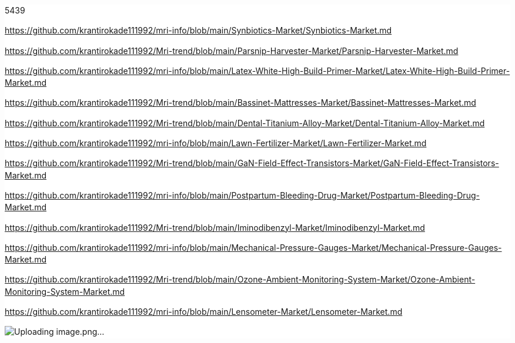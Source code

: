5439</p><p><a href="https://github.com/krantirokade111992/mri-info/blob/main/Synbiotics-Market/Synbiotics-Market.md">https://github.com/krantirokade111992/mri-info/blob/main/Synbiotics-Market/Synbiotics-Market.md</a></p><p><a href="https://github.com/krantirokade111992/Mri-trend/blob/main/Parsnip-Harvester-Market/Parsnip-Harvester-Market.md">https://github.com/krantirokade111992/Mri-trend/blob/main/Parsnip-Harvester-Market/Parsnip-Harvester-Market.md</a></p><p><a href="https://github.com/krantirokade111992/mri-info/blob/main/Latex-White-High-Build-Primer-Market/Latex-White-High-Build-Primer-Market.md">https://github.com/krantirokade111992/mri-info/blob/main/Latex-White-High-Build-Primer-Market/Latex-White-High-Build-Primer-Market.md</a></p><p><a href="https://github.com/krantirokade111992/Mri-trend/blob/main/Bassinet-Mattresses-Market/Bassinet-Mattresses-Market.md">https://github.com/krantirokade111992/Mri-trend/blob/main/Bassinet-Mattresses-Market/Bassinet-Mattresses-Market.md</a></p><p><a href="https://github.com/krantirokade111992/Mri-trend/blob/main/Dental-Titanium-Alloy-Market/Dental-Titanium-Alloy-Market.md">https://github.com/krantirokade111992/Mri-trend/blob/main/Dental-Titanium-Alloy-Market/Dental-Titanium-Alloy-Market.md</a></p><p><a href="https://github.com/krantirokade111992/mri-info/blob/main/Lawn-Fertilizer-Market/Lawn-Fertilizer-Market.md">https://github.com/krantirokade111992/mri-info/blob/main/Lawn-Fertilizer-Market/Lawn-Fertilizer-Market.md</a></p><p><a href="https://github.com/krantirokade111992/Mri-trend/blob/main/GaN-Field-Effect-Transistors-Market/GaN-Field-Effect-Transistors-Market.md">https://github.com/krantirokade111992/Mri-trend/blob/main/GaN-Field-Effect-Transistors-Market/GaN-Field-Effect-Transistors-Market.md</a></p><p><a href="https://github.com/krantirokade111992/mri-info/blob/main/Postpartum-Bleeding-Drug-Market/Postpartum-Bleeding-Drug-Market.md">https://github.com/krantirokade111992/mri-info/blob/main/Postpartum-Bleeding-Drug-Market/Postpartum-Bleeding-Drug-Market.md</a></p><p><a href="https://github.com/krantirokade111992/Mri-trend/blob/main/Iminodibenzyl-Market/Iminodibenzyl-Market.md">https://github.com/krantirokade111992/Mri-trend/blob/main/Iminodibenzyl-Market/Iminodibenzyl-Market.md</a></p><p><a href="https://github.com/krantirokade111992/mri-info/blob/main/Mechanical-Pressure-Gauges-Market/Mechanical-Pressure-Gauges-Market.md">https://github.com/krantirokade111992/mri-info/blob/main/Mechanical-Pressure-Gauges-Market/Mechanical-Pressure-Gauges-Market.md</a></p><p><a href="https://github.com/krantirokade111992/Mri-trend/blob/main/Ozone-Ambient-Monitoring-System-Market/Ozone-Ambient-Monitoring-System-Market.md">https://github.com/krantirokade111992/Mri-trend/blob/main/Ozone-Ambient-Monitoring-System-Market/Ozone-Ambient-Monitoring-System-Market.md</a></p><p><a href="https://github.com/krantirokade111992/mri-info/blob/main/Lensometer-Market/Lensometer-Market.md">https://github.com/krantirokade111992/mri-info/blob/main/Lensometer-Market/Lensometer-Market.md</a></p>
![Uploading image.png…]()

